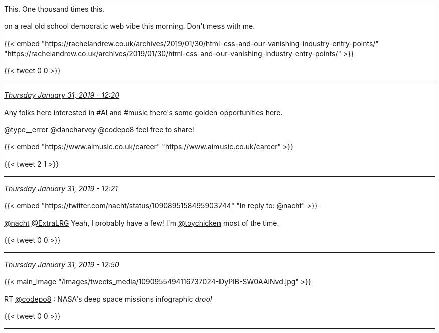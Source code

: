 This. One thousand times this. 



 on a real old school democratic web vibe this morning. Don't mess with me.

{{< embed "https://rachelandrew.co.uk/archives/2019/01/30/html-css-and-our-vanishing-industry-entry-points/" "https://rachelandrew.co.uk/archives/2019/01/30/html-css-and-our-vanishing-industry-entry-points/" >}}


{{< tweet 0 0 >}}

---

<p><a id="1090947912534818818" href="#1090947912534818818"><em title="2019-01-31T12:20:25.000+00:00">Thursday January 31, 2019 - 12:20</em></a></p>
      
Any folks here interested in [#AI](/tags/AI) and [#music](/tags/music) there's some golden opportunities here.



 [@type__error](https://twitter.com/@type__error)  [@dancharvey](https://twitter.com/@dancharvey)  [@codepo8](https://twitter.com/@codepo8)  feel free to share!

{{< embed "https://www.aimusic.co.uk/career" "https://www.aimusic.co.uk/career" >}}


{{< tweet 2 1 >}}

---

<p><a id="1090948133968842752" href="#1090948133968842752"><em title="2019-01-31T12:21:18.000+00:00">Thursday January 31, 2019 - 12:21</em></a></p>
      
{{< embed "https://twitter.com/nacht/status/1090895158495903744" "In reply to: @nacht" >}}


[@nacht](https://twitter.com/@nacht)  [@ExtraLRG](https://twitter.com/@ExtraLRG)  Yeah, I probably have a few! I'm [@toychicken](https://twitter.com/@toychicken)  most of the time.

{{< tweet 0 0 >}}

---

<p><a id="1090955494116737024" href="#1090955494116737024"><em title="2019-01-31T12:50:33.000+00:00">Thursday January 31, 2019 - 12:50</em></a></p>
      {{< main_image "/images/tweets_media/1090955494116737024-DyPIB-SW0AAlNvd.jpg" >}}
          
          
RT [@codepo8](https://twitter.com/@codepo8) : NASA's deep space missions infographic *drool* 

{{< tweet 0 0 >}}

---
